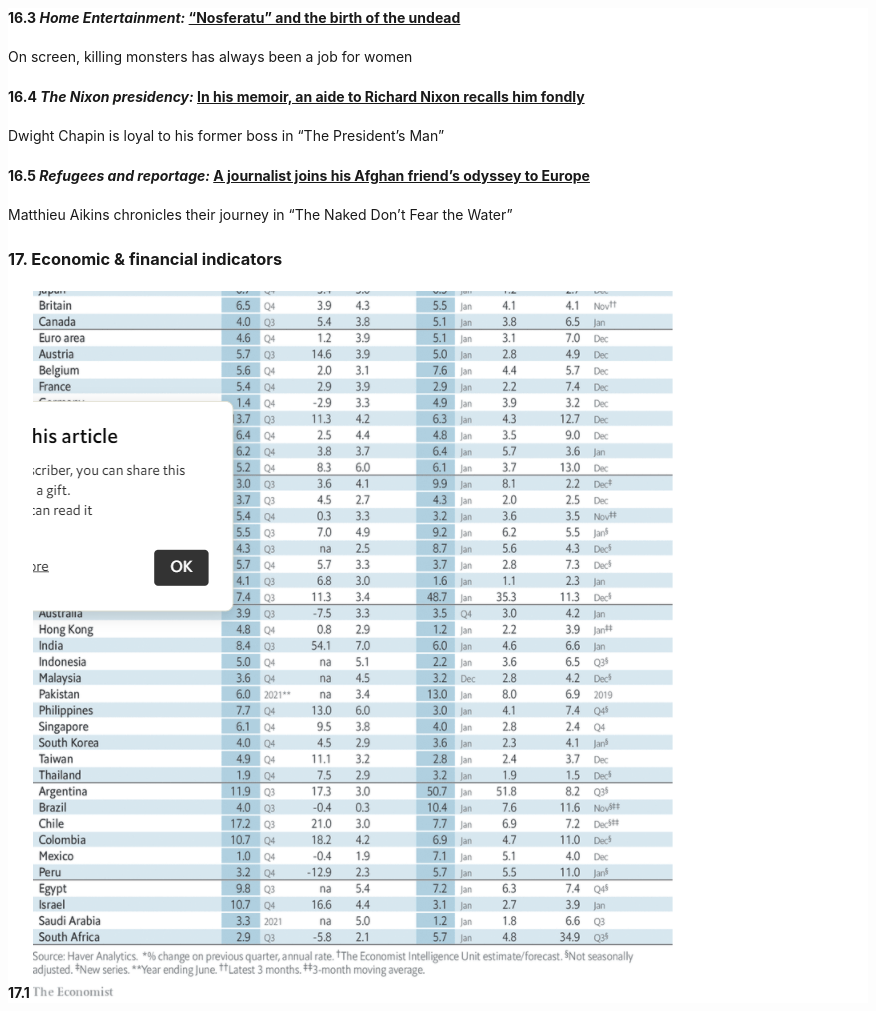 #### 16.3 _Home Entertainment:_ [“Nosferatu” and the birth of the undead](https://www.economist.com/culture/2022/02/26/nosferatu-and-the-birth-of-the-undead)  
On screen, killing monsters has always been a job for women  

#### 16.4 _The Nixon presidency:_ [In his memoir, an aide to Richard Nixon recalls him fondly](https://www.economist.com/culture/2022/02/26/in-his-memoir-an-aide-to-richard-nixon-recalls-him-fondly)  
Dwight Chapin is loyal to his former boss in “The President’s Man”  

#### 16.5 _Refugees and reportage:_ [A journalist joins his Afghan friend’s odyssey to Europe](https://www.economist.com/culture/2022/02/26/a-journalist-joins-his-afghan-friends-odyssey-to-europe)  
Matthieu Aikins chronicles their journey in “The Naked Don’t Fear the Water”  

### 17. Economic & financial indicators
#### 17.1 ![](./images/_economic-and-financial-indicators_2022_02_26_economic-data-commodities-and-markets-1.png)  